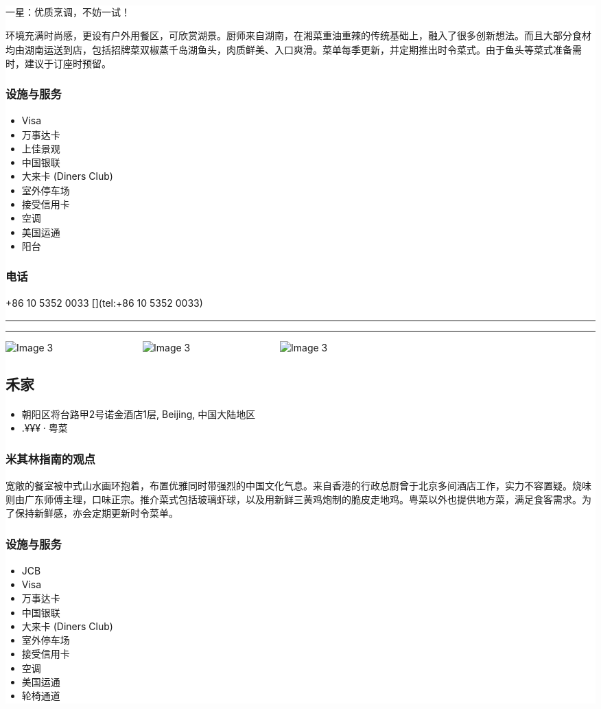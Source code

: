 
一星：优质烹调，不妨一试！

环境充满时尚感，更设有户外用餐区，可欣赏湖景。厨师来自湖南，在湘菜重油重辣的传统基础上，融入了很多创新想法。而且大部分食材均由湖南运送到店，包括招牌菜双椒蒸千岛湖鱼头，肉质鲜美、入口爽滑。菜单每季更新，并定期推出时令菜式。由于鱼头等菜式准备需时，建议于订座时预留。

###  设施与服务

  * Visa 
  * 万事达卡 
  * 上佳景观 
  * 中国银联 
  * 大来卡 (Diners Club) 
  * 室外停车场 
  * 接受信用卡 
  * 空调 
  * 美国运通 
  * 阳台 

###  电话

+86 10 5352 0033  [](tel:+86 10 5352 0033)



----
----

<div style="display:flex;">

<img src="https://axwwgrkdco.cloudimg.io/v7/__gmpics__/fbbe2e6445934037ad5ca1c86d084660" alt="Image 3" style="width: 200px; height: auto;">

<img src="https://axwwgrkdco.cloudimg.io/v7/__gmpics__/cddd2c5e30be4f2091d7578edcdb0083" alt="Image 3" style="width: 200px; height: auto;">

<img src="https://axwwgrkdco.cloudimg.io/v7/__gmpics__/b1c7f104582b405b8e14be517cda75e1" alt="Image 3" style="width: 200px; height: auto;">

</div>

## 禾家

  * 朝阳区将台路甲2号诺金酒店1层, Beijing, 中国大陆地区
  * .¥¥¥ · 粤菜 





###  米其林指南的观点

宽敞的餐室被中式山水画环抱着，布置优雅同时带强烈的中国文化气息。来自香港的行政总厨曾于北京多间酒店工作，实力不容置疑。烧味则由广东师傅主理，口味正宗。推介菜式包括玻璃虾球，以及用新鲜三黄鸡炮制的脆皮走地鸡。粤菜以外也提供地方菜，满足食客需求。为了保持新鲜感，亦会定期更新时令菜单。

###  设施与服务

  * JCB 
  * Visa 
  * 万事达卡 
  * 中国银联 
  * 大来卡 (Diners Club) 
  * 室外停车场 
  * 接受信用卡 
  * 空调 
  * 美国运通 
  * 轮椅通道 
